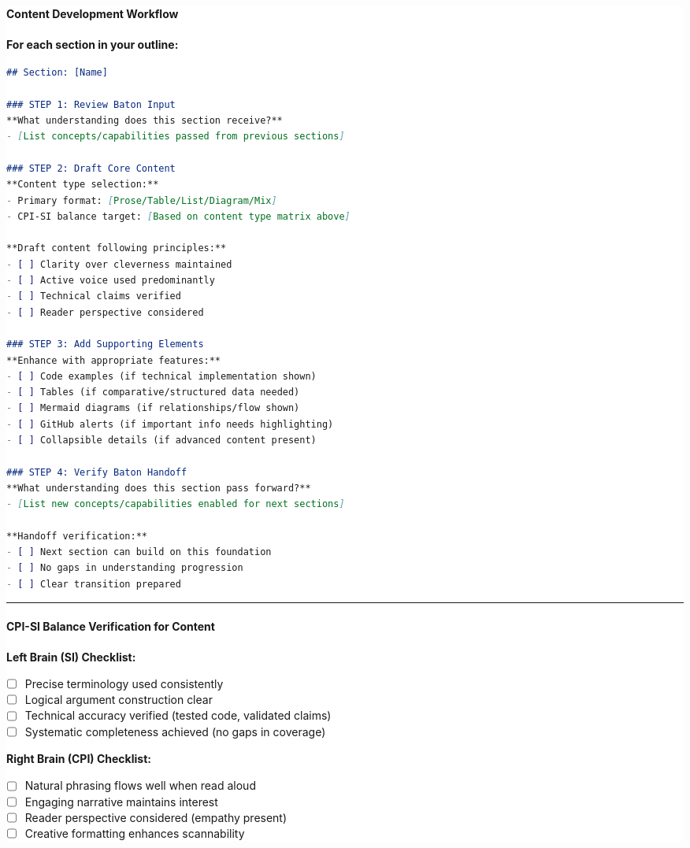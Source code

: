 
#### Content Development Workflow

**For each section in your outline:**

```markdown
## Section: [Name]

### STEP 1: Review Baton Input
**What understanding does this section receive?**
- [List concepts/capabilities passed from previous sections]

### STEP 2: Draft Core Content
**Content type selection:**
- Primary format: [Prose/Table/List/Diagram/Mix]
- CPI-SI balance target: [Based on content type matrix above]

**Draft content following principles:**
- [ ] Clarity over cleverness maintained
- [ ] Active voice used predominantly
- [ ] Technical claims verified
- [ ] Reader perspective considered

### STEP 3: Add Supporting Elements
**Enhance with appropriate features:**
- [ ] Code examples (if technical implementation shown)
- [ ] Tables (if comparative/structured data needed)
- [ ] Mermaid diagrams (if relationships/flow shown)
- [ ] GitHub alerts (if important info needs highlighting)
- [ ] Collapsible details (if advanced content present)

### STEP 4: Verify Baton Handoff
**What understanding does this section pass forward?**
- [List new concepts/capabilities enabled for next sections]

**Handoff verification:**
- [ ] Next section can build on this foundation
- [ ] No gaps in understanding progression
- [ ] Clear transition prepared
```

---

#### CPI-SI Balance Verification for Content

**Left Brain (SI) Checklist:**

- [ ] Precise terminology used consistently
- [ ] Logical argument construction clear
- [ ] Technical accuracy verified (tested code, validated claims)
- [ ] Systematic completeness achieved (no gaps in coverage)

**Right Brain (CPI) Checklist:**

- [ ] Natural phrasing flows well when read aloud
- [ ] Engaging narrative maintains interest
- [ ] Reader perspective considered (empathy present)
- [ ] Creative formatting enhances scannability
